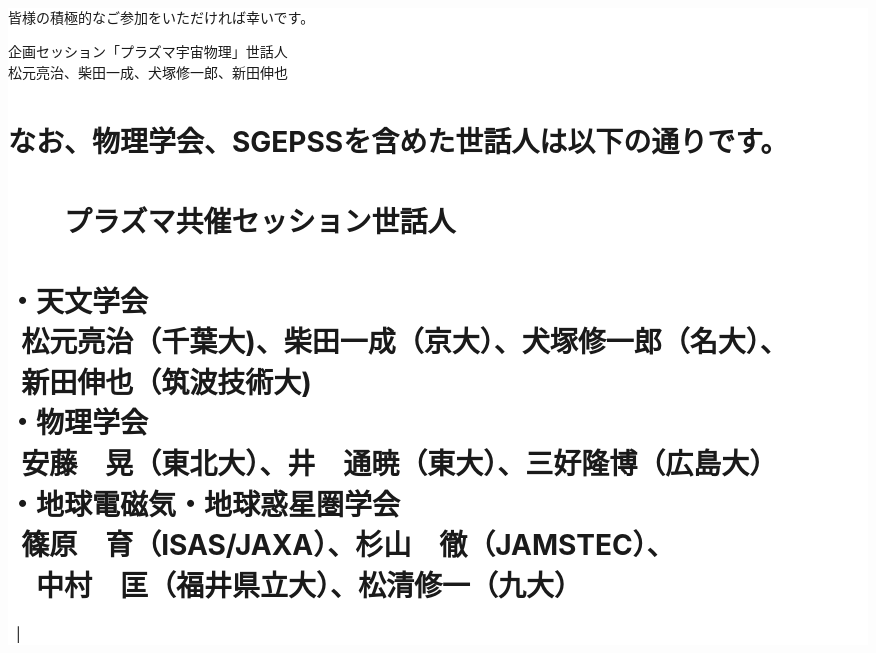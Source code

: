 皆様の積極的なご参加をいただければ幸いです。

企画セッション「プラズマ宇宙物理」世話人  
 松元亮治、柴田一成、犬塚修一郎、新田伸也

なお、物理学会、SGEPSSを含めた世話人は以下の通りです。  
 =========================================================  
 　　プラズマ共催セッション世話人  
 =========================================================  
 ・天文学会  
 &nbsp; 松元亮治（千葉大)、柴田一成（京大）、犬塚修一郎（名大）、　　　  
 &nbsp; 新田伸也（筑波技術大)  
 ・物理学会  
 &nbsp; 安藤　晃（東北大）、井　通暁（東大）、三好隆博（広島大）  
 ・地球電磁気・地球惑星圏学会  
 &nbsp; 篠原　育（ISAS/JAXA）、杉山　徹（JAMSTEC）、  
 　中村　匡（福井県立大）、松清修一（九大）  
 =========================================================

&nbsp;
 |

